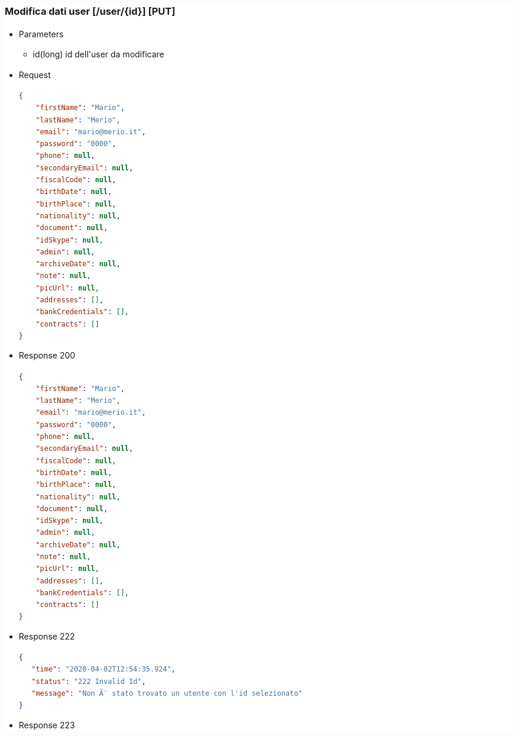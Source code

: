     
### Modifica dati user [/user/{id}] [PUT]

+ Parameters
    + id(long) id dell'user da modificare

+ Request
    ```json
    {
        "firstName": "Mario",
        "lastName": "Merio",
        "email": "mario@merio.it",
        "password": "0000",
        "phone": null,
        "secondaryEmail": null,
        "fiscalCode": null,
        "birthDate": null,
        "birthPlace": null,
        "nationality": null,
        "document": null,
        "idSkype": null,
        "admin": null,
        "archiveDate": null,
        "note": null,
        "picUrl": null,
        "addresses": [],
        "bankCredentials": [],
        "contracts": []
    }
    ```
+ Response 200
    ```json
    {
        "firstName": "Mario",
        "lastName": "Merio",
        "email": "mario@merio.it",
        "password": "0000",
        "phone": null,
        "secondaryEmail": null,
        "fiscalCode": null,
        "birthDate": null,
        "birthPlace": null,
        "nationality": null,
        "document": null,
        "idSkype": null,
        "admin": null,
        "archiveDate": null,
        "note": null,
        "picUrl": null,
        "addresses": [],
        "bankCredentials": [],
        "contracts": []
    }
    ```
+ Response 222
     ```json
    {
        "time": "2020-04-02T12:54:35.924",
        "status": "222 Invalid Id",
        "message": "Non Ã¨ stato trovato un utente con l'id selezionato"
    }
     ```
+ Response 223
    ```json